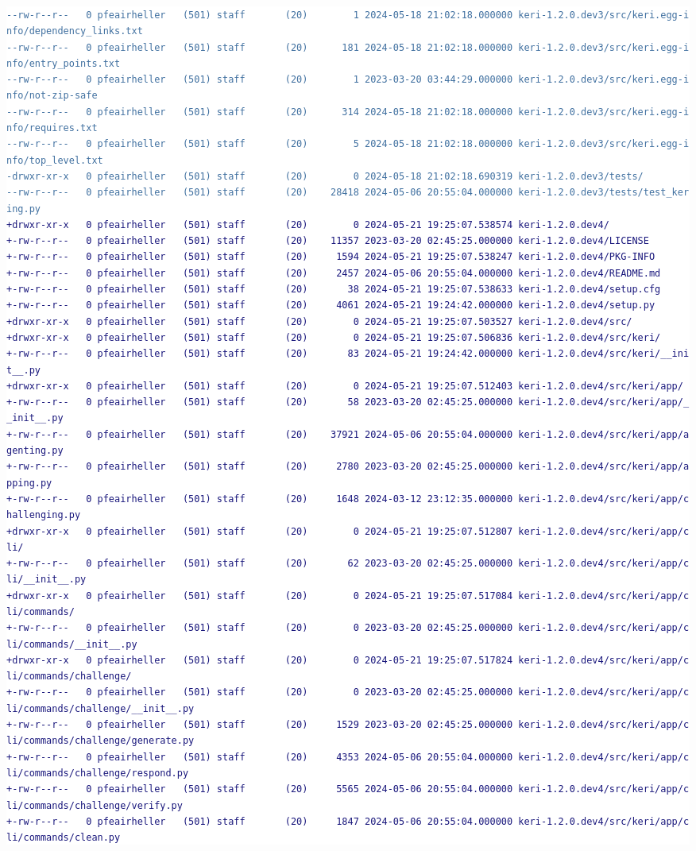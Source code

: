 ```diff
--rw-r--r--   0 pfeairheller   (501) staff       (20)        1 2024-05-18 21:02:18.000000 keri-1.2.0.dev3/src/keri.egg-info/dependency_links.txt
--rw-r--r--   0 pfeairheller   (501) staff       (20)      181 2024-05-18 21:02:18.000000 keri-1.2.0.dev3/src/keri.egg-info/entry_points.txt
--rw-r--r--   0 pfeairheller   (501) staff       (20)        1 2023-03-20 03:44:29.000000 keri-1.2.0.dev3/src/keri.egg-info/not-zip-safe
--rw-r--r--   0 pfeairheller   (501) staff       (20)      314 2024-05-18 21:02:18.000000 keri-1.2.0.dev3/src/keri.egg-info/requires.txt
--rw-r--r--   0 pfeairheller   (501) staff       (20)        5 2024-05-18 21:02:18.000000 keri-1.2.0.dev3/src/keri.egg-info/top_level.txt
-drwxr-xr-x   0 pfeairheller   (501) staff       (20)        0 2024-05-18 21:02:18.690319 keri-1.2.0.dev3/tests/
--rw-r--r--   0 pfeairheller   (501) staff       (20)    28418 2024-05-06 20:55:04.000000 keri-1.2.0.dev3/tests/test_kering.py
+drwxr-xr-x   0 pfeairheller   (501) staff       (20)        0 2024-05-21 19:25:07.538574 keri-1.2.0.dev4/
+-rw-r--r--   0 pfeairheller   (501) staff       (20)    11357 2023-03-20 02:45:25.000000 keri-1.2.0.dev4/LICENSE
+-rw-r--r--   0 pfeairheller   (501) staff       (20)     1594 2024-05-21 19:25:07.538247 keri-1.2.0.dev4/PKG-INFO
+-rw-r--r--   0 pfeairheller   (501) staff       (20)     2457 2024-05-06 20:55:04.000000 keri-1.2.0.dev4/README.md
+-rw-r--r--   0 pfeairheller   (501) staff       (20)       38 2024-05-21 19:25:07.538633 keri-1.2.0.dev4/setup.cfg
+-rw-r--r--   0 pfeairheller   (501) staff       (20)     4061 2024-05-21 19:24:42.000000 keri-1.2.0.dev4/setup.py
+drwxr-xr-x   0 pfeairheller   (501) staff       (20)        0 2024-05-21 19:25:07.503527 keri-1.2.0.dev4/src/
+drwxr-xr-x   0 pfeairheller   (501) staff       (20)        0 2024-05-21 19:25:07.506836 keri-1.2.0.dev4/src/keri/
+-rw-r--r--   0 pfeairheller   (501) staff       (20)       83 2024-05-21 19:24:42.000000 keri-1.2.0.dev4/src/keri/__init__.py
+drwxr-xr-x   0 pfeairheller   (501) staff       (20)        0 2024-05-21 19:25:07.512403 keri-1.2.0.dev4/src/keri/app/
+-rw-r--r--   0 pfeairheller   (501) staff       (20)       58 2023-03-20 02:45:25.000000 keri-1.2.0.dev4/src/keri/app/__init__.py
+-rw-r--r--   0 pfeairheller   (501) staff       (20)    37921 2024-05-06 20:55:04.000000 keri-1.2.0.dev4/src/keri/app/agenting.py
+-rw-r--r--   0 pfeairheller   (501) staff       (20)     2780 2023-03-20 02:45:25.000000 keri-1.2.0.dev4/src/keri/app/apping.py
+-rw-r--r--   0 pfeairheller   (501) staff       (20)     1648 2024-03-12 23:12:35.000000 keri-1.2.0.dev4/src/keri/app/challenging.py
+drwxr-xr-x   0 pfeairheller   (501) staff       (20)        0 2024-05-21 19:25:07.512807 keri-1.2.0.dev4/src/keri/app/cli/
+-rw-r--r--   0 pfeairheller   (501) staff       (20)       62 2023-03-20 02:45:25.000000 keri-1.2.0.dev4/src/keri/app/cli/__init__.py
+drwxr-xr-x   0 pfeairheller   (501) staff       (20)        0 2024-05-21 19:25:07.517084 keri-1.2.0.dev4/src/keri/app/cli/commands/
+-rw-r--r--   0 pfeairheller   (501) staff       (20)        0 2023-03-20 02:45:25.000000 keri-1.2.0.dev4/src/keri/app/cli/commands/__init__.py
+drwxr-xr-x   0 pfeairheller   (501) staff       (20)        0 2024-05-21 19:25:07.517824 keri-1.2.0.dev4/src/keri/app/cli/commands/challenge/
+-rw-r--r--   0 pfeairheller   (501) staff       (20)        0 2023-03-20 02:45:25.000000 keri-1.2.0.dev4/src/keri/app/cli/commands/challenge/__init__.py
+-rw-r--r--   0 pfeairheller   (501) staff       (20)     1529 2023-03-20 02:45:25.000000 keri-1.2.0.dev4/src/keri/app/cli/commands/challenge/generate.py
+-rw-r--r--   0 pfeairheller   (501) staff       (20)     4353 2024-05-06 20:55:04.000000 keri-1.2.0.dev4/src/keri/app/cli/commands/challenge/respond.py
+-rw-r--r--   0 pfeairheller   (501) staff       (20)     5565 2024-05-06 20:55:04.000000 keri-1.2.0.dev4/src/keri/app/cli/commands/challenge/verify.py
+-rw-r--r--   0 pfeairheller   (501) staff       (20)     1847 2024-05-06 20:55:04.000000 keri-1.2.0.dev4/src/keri/app/cli/commands/clean.py
```